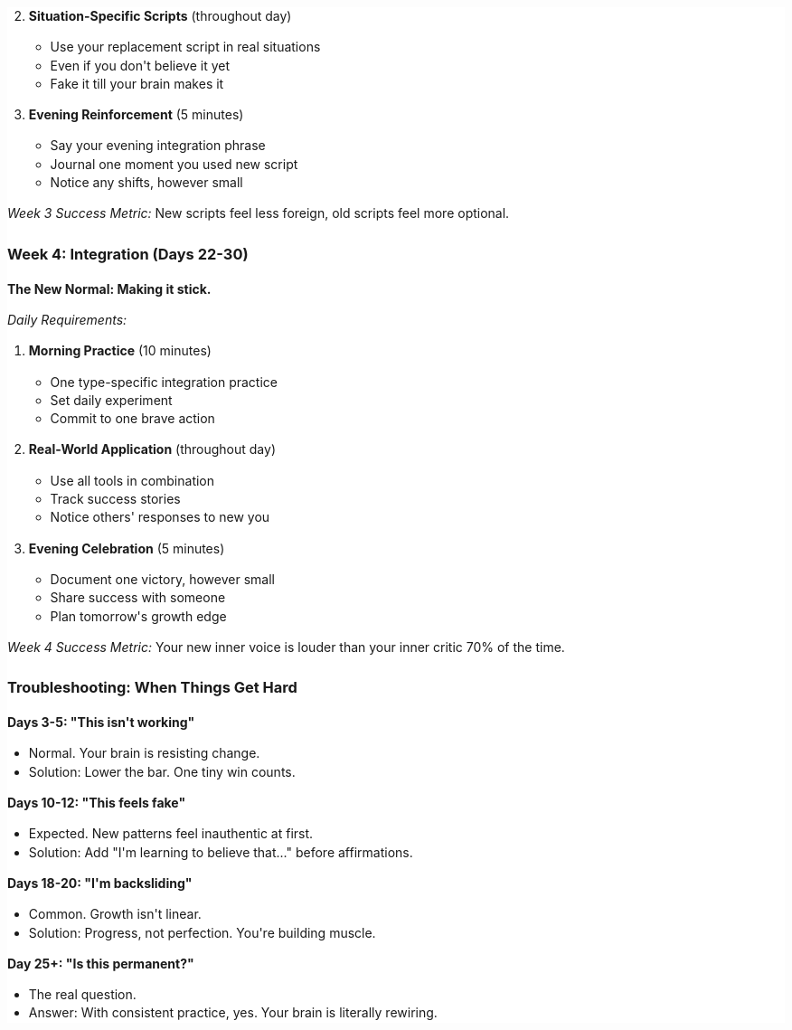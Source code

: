 2. **Situation-Specific Scripts** (throughout day)
   - Use your replacement script in real situations
   - Even if you don't believe it yet
   - Fake it till your brain makes it

3. **Evening Reinforcement** (5 minutes)
   - Say your evening integration phrase
   - Journal one moment you used new script
   - Notice any shifts, however small

_Week 3 Success Metric:_ New scripts feel less foreign, old scripts feel more optional.

### Week 4: Integration (Days 22-30)

**The New Normal: Making it stick.**

_Daily Requirements:_

1. **Morning Practice** (10 minutes)
   - One type-specific integration practice
   - Set daily experiment
   - Commit to one brave action

2. **Real-World Application** (throughout day)
   - Use all tools in combination
   - Track success stories
   - Notice others' responses to new you

3. **Evening Celebration** (5 minutes)
   - Document one victory, however small
   - Share success with someone
   - Plan tomorrow's growth edge

_Week 4 Success Metric:_ Your new inner voice is louder than your inner critic 70% of the time.

### Troubleshooting: When Things Get Hard

**Days 3-5: "This isn't working"**

- Normal. Your brain is resisting change.
- Solution: Lower the bar. One tiny win counts.

**Days 10-12: "This feels fake"**

- Expected. New patterns feel inauthentic at first.
- Solution: Add "I'm learning to believe that..." before affirmations.

**Days 18-20: "I'm backsliding"**

- Common. Growth isn't linear.
- Solution: Progress, not perfection. You're building muscle.

**Day 25+: "Is this permanent?"**

- The real question.
- Answer: With consistent practice, yes. Your brain is literally rewiring.

</article>
